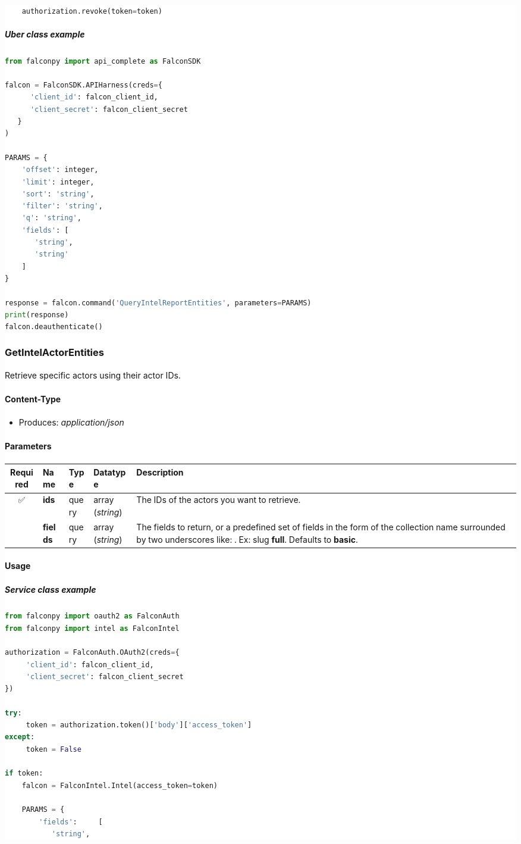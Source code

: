 ```python
    authorization.revoke(token=token)
```
##### Uber class example
```python
from falconpy import api_complete as FalconSDK

falcon = FalconSDK.APIHarness(creds={
      'client_id': falcon_client_id,
      'client_secret': falcon_client_secret
   }
)

PARAMS = {
    'offset': integer,
    'limit': integer,
    'sort': 'string',
    'filter': 'string',
    'q': 'string',
    'fields': [
       'string',
       'string'
    ]
}

response = falcon.command('QueryIntelReportEntities', parameters=PARAMS)
print(response)
falcon.deauthenticate()
```
### GetIntelActorEntities
Retrieve specific actors using their actor IDs.

#### Content-Type
- Produces: _application/json_
#### Parameters
| Required | Name  | Type  | Datatype | Description |
| :---: | :---- | :---- | :-------- | :---------- |
| :white_check_mark: | __ids__ | query | array (_string_) | The IDs of the actors you want to retrieve. |
| | __fields__ | query | array (_string_) | The fields to return, or a predefined set of fields in the form of the collection name surrounded by two underscores like:  __<collection>__.  Ex: slug __full__.  Defaults to __basic__. |
#### Usage
##### Service class example
```python
from falconpy import oauth2 as FalconAuth
from falconpy import intel as FalconIntel

authorization = FalconAuth.OAuth2(creds={
     'client_id': falcon_client_id,
     'client_secret': falcon_client_secret
})

try:
     token = authorization.token()['body']['access_token']
except:
     token = False

if token:
    falcon = FalconIntel.Intel(access_token=token)

    PARAMS = {
        'fields':     [
           'string',
```